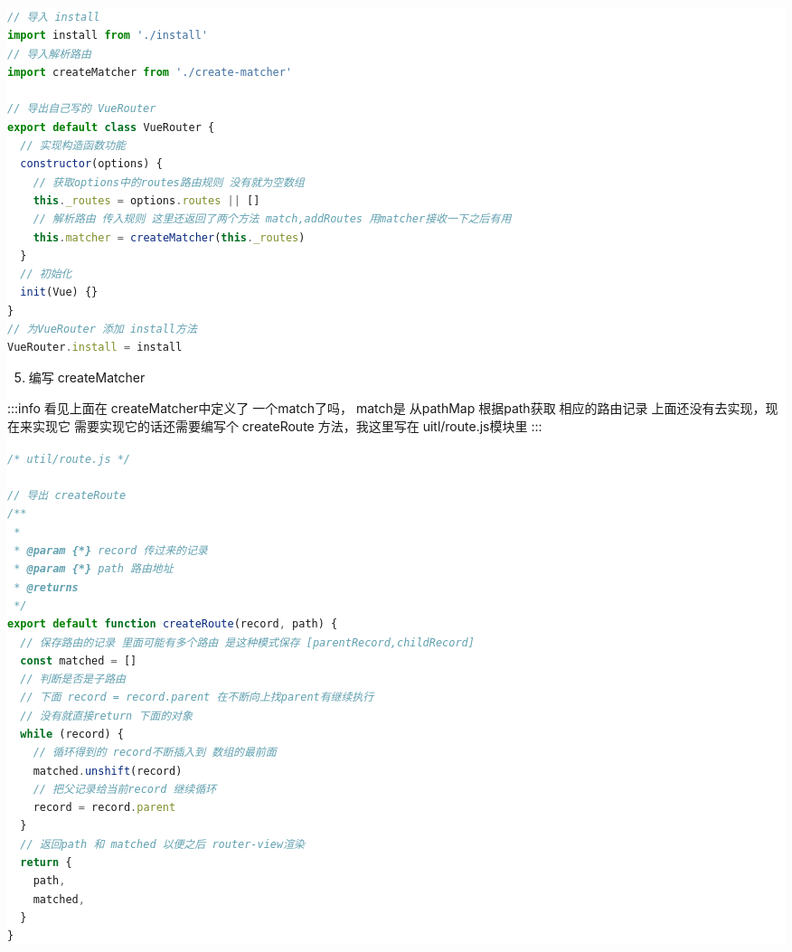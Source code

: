 ```js
// 导入 install
import install from './install'
// 导入解析路由
import createMatcher from './create-matcher'

// 导出自己写的 VueRouter
export default class VueRouter {
  // 实现构造函数功能
  constructor(options) {
    // 获取options中的routes路由规则 没有就为空数组
    this._routes = options.routes || []
    // 解析路由 传入规则 这里还返回了两个方法 match,addRoutes 用matcher接收一下之后有用
    this.matcher = createMatcher(this._routes)
  }
  // 初始化
  init(Vue) {}
}
// 为VueRouter 添加 install方法
VueRouter.install = install
```

5. 编写 createMatcher

:::info
看见上面在 createMatcher中定义了 一个match了吗，
match是 从pathMap 根据path获取 相应的路由记录
上面还没有去实现，现在来实现它
需要实现它的话还需要编写个 createRoute 方法，我这里写在 uitl/route.js模块里
:::

```js
/* util/route.js */

// 导出 createRoute
/**
 *
 * @param {*} record 传过来的记录
 * @param {*} path 路由地址
 * @returns
 */
export default function createRoute(record, path) {
  // 保存路由的记录 里面可能有多个路由 是这种模式保存 [parentRecord,childRecord]
  const matched = []
  // 判断是否是子路由
  // 下面 record = record.parent 在不断向上找parent有继续执行
  // 没有就直接return 下面的对象
  while (record) {
    // 循环得到的 record不断插入到 数组的最前面
    matched.unshift(record)
    // 把父记录给当前record 继续循环
    record = record.parent
  }
  // 返回path 和 matched 以便之后 router-view渲染
  return {
    path,
    matched,
  }
}
```
